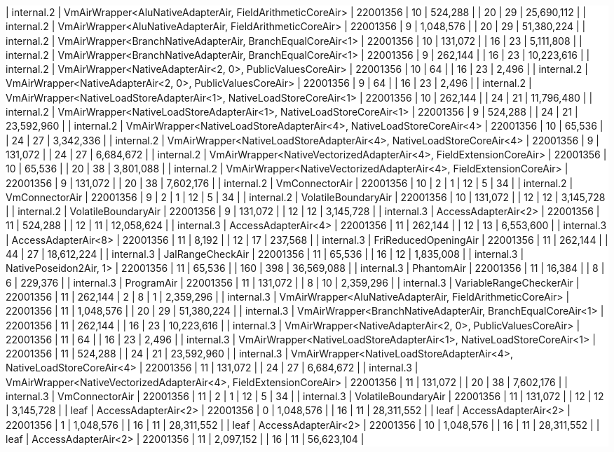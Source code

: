 | internal.2 | VmAirWrapper<AluNativeAdapterAir, FieldArithmeticCoreAir> | 22001356 | 10 | 524,288 |  | 20 | 29 | 25,690,112 | 
| internal.2 | VmAirWrapper<AluNativeAdapterAir, FieldArithmeticCoreAir> | 22001356 | 9 | 1,048,576 |  | 20 | 29 | 51,380,224 | 
| internal.2 | VmAirWrapper<BranchNativeAdapterAir, BranchEqualCoreAir<1> | 22001356 | 10 | 131,072 |  | 16 | 23 | 5,111,808 | 
| internal.2 | VmAirWrapper<BranchNativeAdapterAir, BranchEqualCoreAir<1> | 22001356 | 9 | 262,144 |  | 16 | 23 | 10,223,616 | 
| internal.2 | VmAirWrapper<NativeAdapterAir<2, 0>, PublicValuesCoreAir> | 22001356 | 10 | 64 |  | 16 | 23 | 2,496 | 
| internal.2 | VmAirWrapper<NativeAdapterAir<2, 0>, PublicValuesCoreAir> | 22001356 | 9 | 64 |  | 16 | 23 | 2,496 | 
| internal.2 | VmAirWrapper<NativeLoadStoreAdapterAir<1>, NativeLoadStoreCoreAir<1> | 22001356 | 10 | 262,144 |  | 24 | 21 | 11,796,480 | 
| internal.2 | VmAirWrapper<NativeLoadStoreAdapterAir<1>, NativeLoadStoreCoreAir<1> | 22001356 | 9 | 524,288 |  | 24 | 21 | 23,592,960 | 
| internal.2 | VmAirWrapper<NativeLoadStoreAdapterAir<4>, NativeLoadStoreCoreAir<4> | 22001356 | 10 | 65,536 |  | 24 | 27 | 3,342,336 | 
| internal.2 | VmAirWrapper<NativeLoadStoreAdapterAir<4>, NativeLoadStoreCoreAir<4> | 22001356 | 9 | 131,072 |  | 24 | 27 | 6,684,672 | 
| internal.2 | VmAirWrapper<NativeVectorizedAdapterAir<4>, FieldExtensionCoreAir> | 22001356 | 10 | 65,536 |  | 20 | 38 | 3,801,088 | 
| internal.2 | VmAirWrapper<NativeVectorizedAdapterAir<4>, FieldExtensionCoreAir> | 22001356 | 9 | 131,072 |  | 20 | 38 | 7,602,176 | 
| internal.2 | VmConnectorAir | 22001356 | 10 | 2 | 1 | 12 | 5 | 34 | 
| internal.2 | VmConnectorAir | 22001356 | 9 | 2 | 1 | 12 | 5 | 34 | 
| internal.2 | VolatileBoundaryAir | 22001356 | 10 | 131,072 |  | 12 | 12 | 3,145,728 | 
| internal.2 | VolatileBoundaryAir | 22001356 | 9 | 131,072 |  | 12 | 12 | 3,145,728 | 
| internal.3 | AccessAdapterAir<2> | 22001356 | 11 | 524,288 |  | 12 | 11 | 12,058,624 | 
| internal.3 | AccessAdapterAir<4> | 22001356 | 11 | 262,144 |  | 12 | 13 | 6,553,600 | 
| internal.3 | AccessAdapterAir<8> | 22001356 | 11 | 8,192 |  | 12 | 17 | 237,568 | 
| internal.3 | FriReducedOpeningAir | 22001356 | 11 | 262,144 |  | 44 | 27 | 18,612,224 | 
| internal.3 | JalRangeCheckAir | 22001356 | 11 | 65,536 |  | 16 | 12 | 1,835,008 | 
| internal.3 | NativePoseidon2Air<BabyBearParameters>, 1> | 22001356 | 11 | 65,536 |  | 160 | 398 | 36,569,088 | 
| internal.3 | PhantomAir | 22001356 | 11 | 16,384 |  | 8 | 6 | 229,376 | 
| internal.3 | ProgramAir | 22001356 | 11 | 131,072 |  | 8 | 10 | 2,359,296 | 
| internal.3 | VariableRangeCheckerAir | 22001356 | 11 | 262,144 | 2 | 8 | 1 | 2,359,296 | 
| internal.3 | VmAirWrapper<AluNativeAdapterAir, FieldArithmeticCoreAir> | 22001356 | 11 | 1,048,576 |  | 20 | 29 | 51,380,224 | 
| internal.3 | VmAirWrapper<BranchNativeAdapterAir, BranchEqualCoreAir<1> | 22001356 | 11 | 262,144 |  | 16 | 23 | 10,223,616 | 
| internal.3 | VmAirWrapper<NativeAdapterAir<2, 0>, PublicValuesCoreAir> | 22001356 | 11 | 64 |  | 16 | 23 | 2,496 | 
| internal.3 | VmAirWrapper<NativeLoadStoreAdapterAir<1>, NativeLoadStoreCoreAir<1> | 22001356 | 11 | 524,288 |  | 24 | 21 | 23,592,960 | 
| internal.3 | VmAirWrapper<NativeLoadStoreAdapterAir<4>, NativeLoadStoreCoreAir<4> | 22001356 | 11 | 131,072 |  | 24 | 27 | 6,684,672 | 
| internal.3 | VmAirWrapper<NativeVectorizedAdapterAir<4>, FieldExtensionCoreAir> | 22001356 | 11 | 131,072 |  | 20 | 38 | 7,602,176 | 
| internal.3 | VmConnectorAir | 22001356 | 11 | 2 | 1 | 12 | 5 | 34 | 
| internal.3 | VolatileBoundaryAir | 22001356 | 11 | 131,072 |  | 12 | 12 | 3,145,728 | 
| leaf | AccessAdapterAir<2> | 22001356 | 0 | 1,048,576 |  | 16 | 11 | 28,311,552 | 
| leaf | AccessAdapterAir<2> | 22001356 | 1 | 1,048,576 |  | 16 | 11 | 28,311,552 | 
| leaf | AccessAdapterAir<2> | 22001356 | 10 | 1,048,576 |  | 16 | 11 | 28,311,552 | 
| leaf | AccessAdapterAir<2> | 22001356 | 11 | 2,097,152 |  | 16 | 11 | 56,623,104 | 